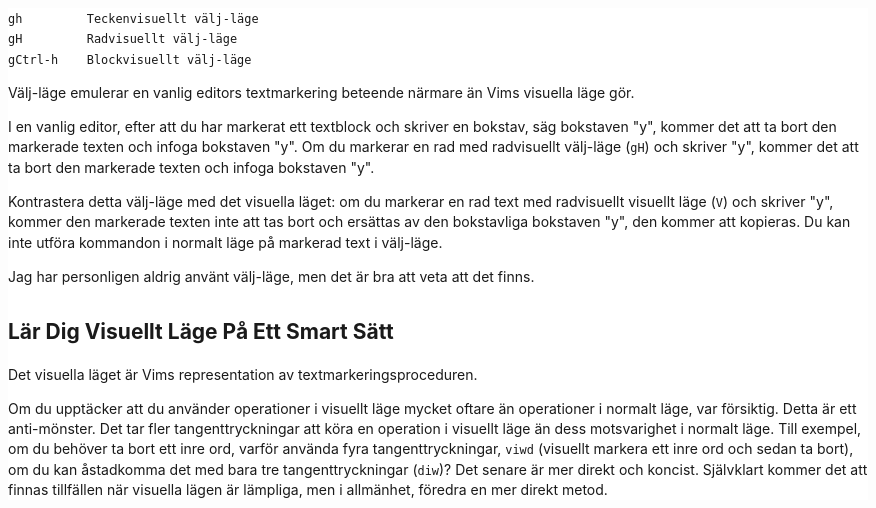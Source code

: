 ```shell
gh         Teckenvisuellt välj-läge
gH         Radvisuellt välj-läge
gCtrl-h    Blockvisuellt välj-läge
```

Välj-läge emulerar en vanlig editors textmarkering beteende närmare än Vims visuella läge gör.

I en vanlig editor, efter att du har markerat ett textblock och skriver en bokstav, säg bokstaven "y", kommer det att ta bort den markerade texten och infoga bokstaven "y". Om du markerar en rad med radvisuellt välj-läge (`gH`) och skriver "y", kommer det att ta bort den markerade texten och infoga bokstaven "y".

Kontrastera detta välj-läge med det visuella läget: om du markerar en rad text med radvisuellt visuellt läge (`V`) och skriver "y", kommer den markerade texten inte att tas bort och ersättas av den bokstavliga bokstaven "y", den kommer att kopieras. Du kan inte utföra kommandon i normalt läge på markerad text i välj-läge.

Jag har personligen aldrig använt välj-läge, men det är bra att veta att det finns.

## Lär Dig Visuellt Läge På Ett Smart Sätt

Det visuella läget är Vims representation av textmarkeringsproceduren.

Om du upptäcker att du använder operationer i visuellt läge mycket oftare än operationer i normalt läge, var försiktig. Detta är ett anti-mönster. Det tar fler tangenttryckningar att köra en operation i visuellt läge än dess motsvarighet i normalt läge. Till exempel, om du behöver ta bort ett inre ord, varför använda fyra tangenttryckningar, `viwd` (visuellt markera ett inre ord och sedan ta bort), om du kan åstadkomma det med bara tre tangenttryckningar (`diw`)? Det senare är mer direkt och koncist. Självklart kommer det att finnas tillfällen när visuella lägen är lämpliga, men i allmänhet, föredra en mer direkt metod.